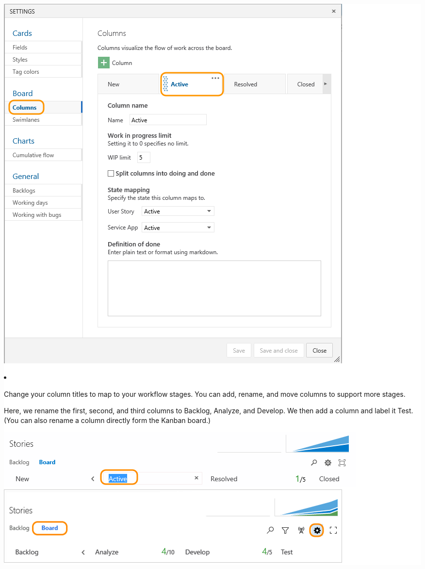 ![Kanban board, Customize columns, default columns, Agile process](_img/add-columns-active-agile-update-1.png)
</li>
<li><p>Change your column titles to map to your workflow stages. You can add, rename, and move columns to support more stages.</p>
<p>Here, we rename the first, second, and third columns to Backlog, Analyze, and Develop. We then add a column and label it Test. (You can also rename a column directly form the Kanban board.)</p>

![Kanban board, rename a column directly](_img/rename-kanban-columns-direct.png)
<img src="../customize/_img/kanban-card-customize-open-settings.png" alt="Kanban board, open common configuration settings" style="border: 1px solid #CCCCCC;" />
